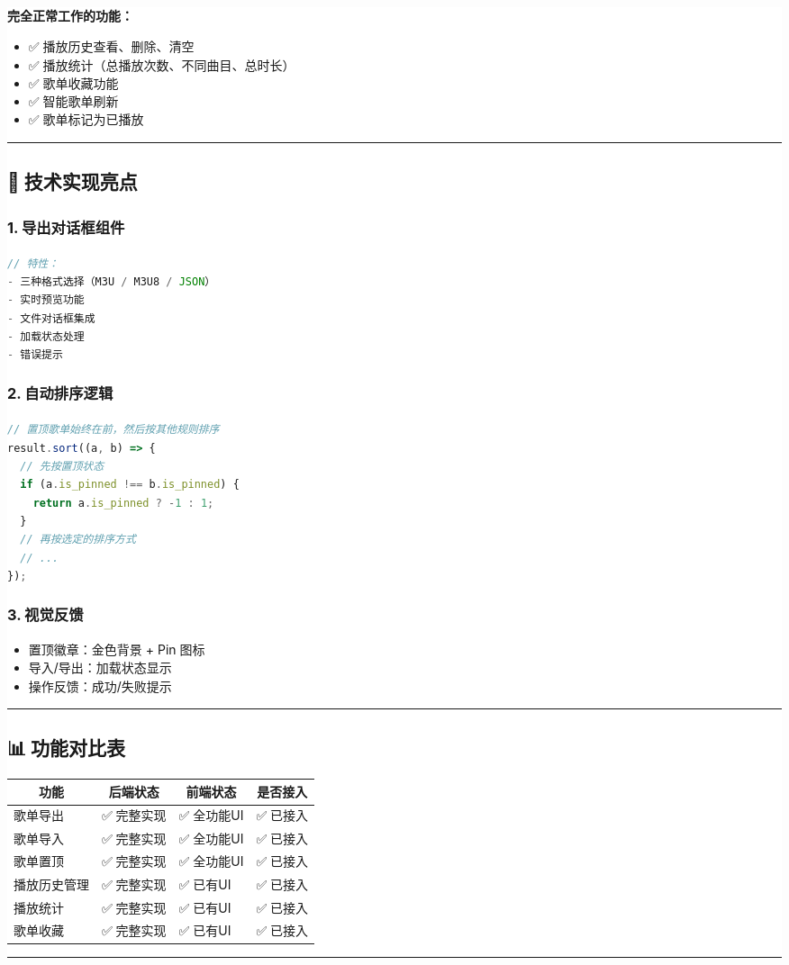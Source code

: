 **完全正常工作的功能：**
- ✅ 播放历史查看、删除、清空
- ✅ 播放统计（总播放次数、不同曲目、总时长）
- ✅ 歌单收藏功能
- ✅ 智能歌单刷新
- ✅ 歌单标记为已播放

---

## 🎯 技术实现亮点

### 1. 导出对话框组件
```typescript
// 特性：
- 三种格式选择（M3U / M3U8 / JSON）
- 实时预览功能
- 文件对话框集成
- 加载状态处理
- 错误提示
```

### 2. 自动排序逻辑
```typescript
// 置顶歌单始终在前，然后按其他规则排序
result.sort((a, b) => {
  // 先按置顶状态
  if (a.is_pinned !== b.is_pinned) {
    return a.is_pinned ? -1 : 1;
  }
  // 再按选定的排序方式
  // ...
});
```

### 3. 视觉反馈
- 置顶徽章：金色背景 + Pin 图标
- 导入/导出：加载状态显示
- 操作反馈：成功/失败提示

---

## 📊 功能对比表

| 功能 | 后端状态 | 前端状态 | 是否接入 |
|------|---------|---------|----------|
| 歌单导出 | ✅ 完整实现 | ✅ 全功能UI | ✅ 已接入 |
| 歌单导入 | ✅ 完整实现 | ✅ 全功能UI | ✅ 已接入 |
| 歌单置顶 | ✅ 完整实现 | ✅ 全功能UI | ✅ 已接入 |
| 播放历史管理 | ✅ 完整实现 | ✅ 已有UI | ✅ 已接入 |
| 播放统计 | ✅ 完整实现 | ✅ 已有UI | ✅ 已接入 |
| 歌单收藏 | ✅ 完整实现 | ✅ 已有UI | ✅ 已接入 |

---